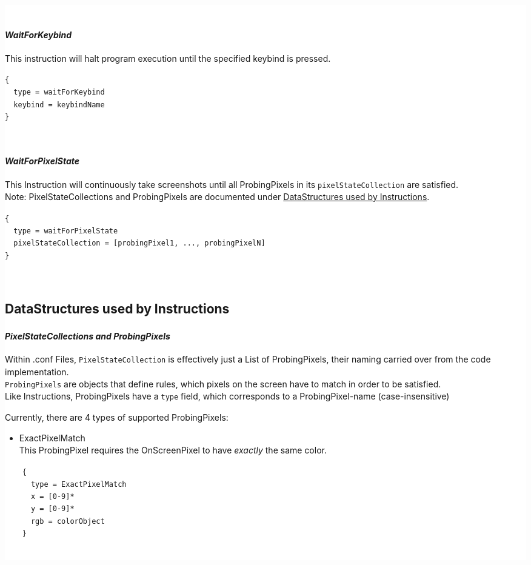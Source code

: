 <br/>

#### ***WaitForKeybind***

This instruction will halt program execution until the specified keybind is pressed.

```hocon
{
  type = waitForKeybind
  keybind = keybindName
}
```

<br/>

#### ***WaitForPixelState***

This Instruction will continuously take screenshots until all ProbingPixels in its `pixelStateCollection` are satisfied.  
Note: PixelStateCollections and ProbingPixels are documented under [DataStructures used by Instructions](#datastructures-used-by-instructions).

```hocon
{
  type = waitForPixelState
  pixelStateCollection = [probingPixel1, ..., probingPixelN]
}
```

<br/>

## DataStructures used by Instructions

#### ***PixelStateCollections and ProbingPixels***

Within .conf Files, `PixelStateCollection` is effectively just a List of ProbingPixels, their naming carried over from the code implementation.  
`ProbingPixels` are objects that define rules, which pixels on the screen have to match in order to be satisfied.  
Like Instructions, ProbingPixels have a `type` field, which corresponds to a ProbingPixel-name (case-insensitive)
  
Currently, there are 4 types of supported ProbingPixels:
* ExactPixelMatch  
    This ProbingPixel requires the OnScreenPixel to have *exactly* the same color.
```hocon
    {
      type = ExactPixelMatch
      x = [0-9]*
      y = [0-9]*
      rgb = colorObject
    }
```

<br/>
